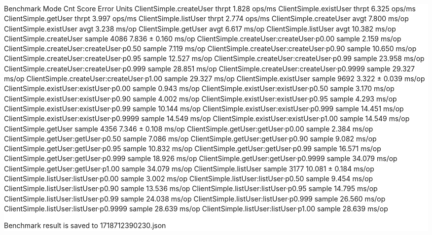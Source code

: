 Benchmark                                     Mode   Cnt   Score   Error   Units
ClientSimple.createUser                      thrpt         1.828          ops/ms
ClientSimple.existUser                       thrpt         6.325          ops/ms
ClientSimple.getUser                         thrpt         3.997          ops/ms
ClientSimple.listUser                        thrpt         2.774          ops/ms
ClientSimple.createUser                       avgt         7.800           ms/op
ClientSimple.existUser                        avgt         3.238           ms/op
ClientSimple.getUser                          avgt         6.617           ms/op
ClientSimple.listUser                         avgt        10.382           ms/op
ClientSimple.createUser                     sample  4086   7.836 ± 0.160   ms/op
ClientSimple.createUser:createUser·p0.00    sample         2.159           ms/op
ClientSimple.createUser:createUser·p0.50    sample         7.119           ms/op
ClientSimple.createUser:createUser·p0.90    sample        10.650           ms/op
ClientSimple.createUser:createUser·p0.95    sample        12.527           ms/op
ClientSimple.createUser:createUser·p0.99    sample        23.958           ms/op
ClientSimple.createUser:createUser·p0.999   sample        28.851           ms/op
ClientSimple.createUser:createUser·p0.9999  sample        29.327           ms/op
ClientSimple.createUser:createUser·p1.00    sample        29.327           ms/op
ClientSimple.existUser                      sample  9692   3.322 ± 0.039   ms/op
ClientSimple.existUser:existUser·p0.00      sample         0.943           ms/op
ClientSimple.existUser:existUser·p0.50      sample         3.170           ms/op
ClientSimple.existUser:existUser·p0.90      sample         4.002           ms/op
ClientSimple.existUser:existUser·p0.95      sample         4.293           ms/op
ClientSimple.existUser:existUser·p0.99      sample        10.144           ms/op
ClientSimple.existUser:existUser·p0.999     sample        14.451           ms/op
ClientSimple.existUser:existUser·p0.9999    sample        14.549           ms/op
ClientSimple.existUser:existUser·p1.00      sample        14.549           ms/op
ClientSimple.getUser                        sample  4356   7.346 ± 0.108   ms/op
ClientSimple.getUser:getUser·p0.00          sample         2.384           ms/op
ClientSimple.getUser:getUser·p0.50          sample         7.086           ms/op
ClientSimple.getUser:getUser·p0.90          sample         9.082           ms/op
ClientSimple.getUser:getUser·p0.95          sample        10.832           ms/op
ClientSimple.getUser:getUser·p0.99          sample        16.571           ms/op
ClientSimple.getUser:getUser·p0.999         sample        18.926           ms/op
ClientSimple.getUser:getUser·p0.9999        sample        34.079           ms/op
ClientSimple.getUser:getUser·p1.00          sample        34.079           ms/op
ClientSimple.listUser                       sample  3177  10.081 ± 0.184   ms/op
ClientSimple.listUser:listUser·p0.00        sample         3.002           ms/op
ClientSimple.listUser:listUser·p0.50        sample         9.454           ms/op
ClientSimple.listUser:listUser·p0.90        sample        13.536           ms/op
ClientSimple.listUser:listUser·p0.95        sample        14.795           ms/op
ClientSimple.listUser:listUser·p0.99        sample        24.038           ms/op
ClientSimple.listUser:listUser·p0.999       sample        26.560           ms/op
ClientSimple.listUser:listUser·p0.9999      sample        28.639           ms/op
ClientSimple.listUser:listUser·p1.00        sample        28.639           ms/op

Benchmark result is saved to 1718712390230.json
